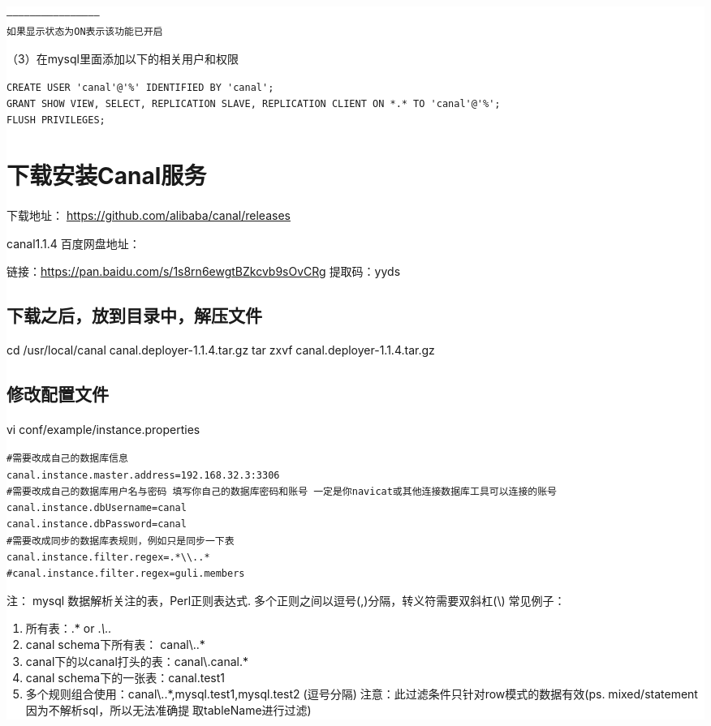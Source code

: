 ```mysql
————————————————
如果显示状态为ON表示该功能已开启
```

（3）在mysql里面添加以下的相关用户和权限

```mysql
CREATE USER 'canal'@'%' IDENTIFIED BY 'canal';
GRANT SHOW VIEW, SELECT, REPLICATION SLAVE, REPLICATION CLIENT ON *.* TO 'canal'@'%';
FLUSH PRIVILEGES;
```

# 下载安装Canal服务

下载地址：
https://github.com/alibaba/canal/releases



canal1.1.4 百度网盘地址：

链接：https://pan.baidu.com/s/1s8rn6ewgtBZkcvb9sOvCRg 
提取码：yyds

## 下载之后，放到目录中，解压文件

cd /usr/local/canal
canal.deployer-1.1.4.tar.gz
tar zxvf canal.deployer-1.1.4.tar.gz

## 修改配置文件

vi conf/example/instance.properties

```properties
#需要改成自己的数据库信息
canal.instance.master.address=192.168.32.3:3306
#需要改成自己的数据库用户名与密码 填写你自己的数据库密码和账号 一定是你navicat或其他连接数据库工具可以连接的账号
canal.instance.dbUsername=canal
canal.instance.dbPassword=canal
#需要改成同步的数据库表规则，例如只是同步一下表
canal.instance.filter.regex=.*\\..*
#canal.instance.filter.regex=guli.members
```

注：
mysql 数据解析关注的表，Perl正则表达式.
多个正则之间以逗号(,)分隔，转义符需要双斜杠(\\)
常见例子：

1. 所有表：.* or .*\\..*
2. canal schema下所有表： canal\\..*
3. canal下的以canal打头的表：canal\\.canal.*
4. canal schema下的一张表：canal.test1
5. 多个规则组合使用：canal\\..*,mysql.test1,mysql.test2 (逗号分隔)
注意：此过滤条件只针对row模式的数据有效(ps. mixed/statement因为不解析sql，所以无法准确提
取tableName进行过滤)

